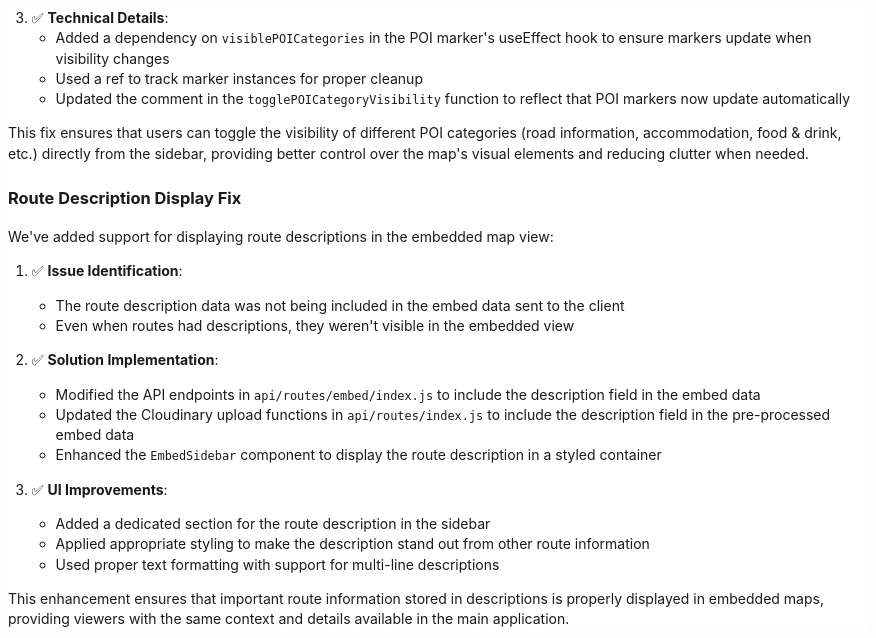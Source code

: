 3. ✅ **Technical Details**:
   - Added a dependency on `visiblePOICategories` in the POI marker's useEffect hook to ensure markers update when visibility changes
   - Used a ref to track marker instances for proper cleanup
   - Updated the comment in the `togglePOICategoryVisibility` function to reflect that POI markers now update automatically

This fix ensures that users can toggle the visibility of different POI categories (road information, accommodation, food & drink, etc.) directly from the sidebar, providing better control over the map's visual elements and reducing clutter when needed.

### Route Description Display Fix

We've added support for displaying route descriptions in the embedded map view:

1. ✅ **Issue Identification**:
   - The route description data was not being included in the embed data sent to the client
   - Even when routes had descriptions, they weren't visible in the embedded view

2. ✅ **Solution Implementation**:
   - Modified the API endpoints in `api/routes/embed/index.js` to include the description field in the embed data
   - Updated the Cloudinary upload functions in `api/routes/index.js` to include the description field in the pre-processed embed data
   - Enhanced the `EmbedSidebar` component to display the route description in a styled container

3. ✅ **UI Improvements**:
   - Added a dedicated section for the route description in the sidebar
   - Applied appropriate styling to make the description stand out from other route information
   - Used proper text formatting with support for multi-line descriptions

This enhancement ensures that important route information stored in descriptions is properly displayed in embedded maps, providing viewers with the same context and details available in the main application.
